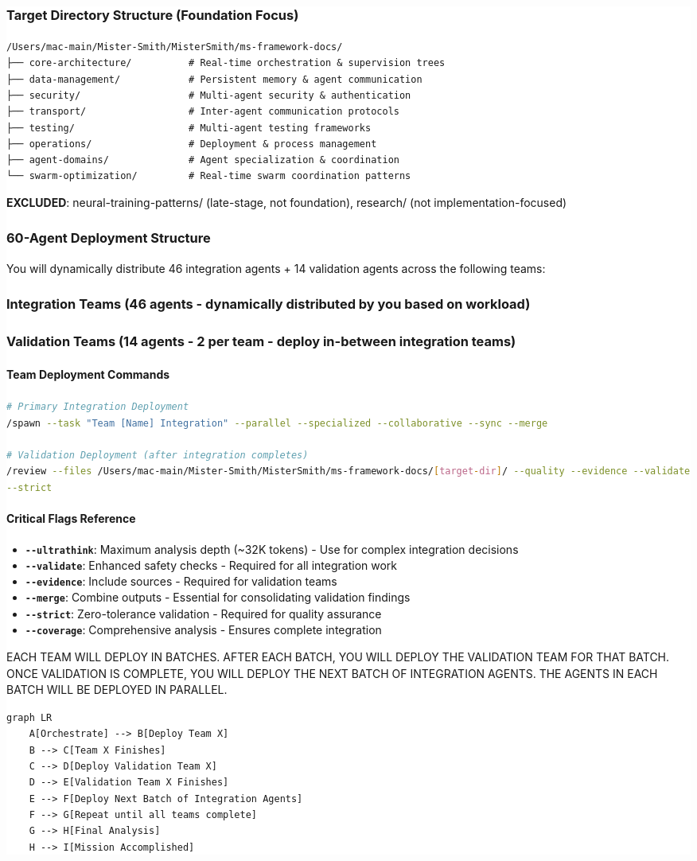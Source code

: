 ### **Target Directory Structure (Foundation Focus)**

```
/Users/mac-main/Mister-Smith/MisterSmith/ms-framework-docs/
├── core-architecture/          # Real-time orchestration & supervision trees
├── data-management/            # Persistent memory & agent communication
├── security/                   # Multi-agent security & authentication
├── transport/                  # Inter-agent communication protocols
├── testing/                    # Multi-agent testing frameworks
├── operations/                 # Deployment & process management
├── agent-domains/              # Agent specialization & coordination
└── swarm-optimization/         # Real-time swarm coordination patterns
```

**EXCLUDED**: neural-training-patterns/ (late-stage, not foundation), research/ (not implementation-focused)

### **60-Agent Deployment Structure**

You will dynamically distribute 46 integration agents + 14 validation agents across the following teams:

### **Integration Teams (46 agents - dynamically distributed by you based on workload)**

### **Validation Teams (14 agents - 2 per team - deploy in-between integration teams)**

#### **Team Deployment Commands**

```bash
# Primary Integration Deployment
/spawn --task "Team [Name] Integration" --parallel --specialized --collaborative --sync --merge

# Validation Deployment (after integration completes)
/review --files /Users/mac-main/Mister-Smith/MisterSmith/ms-framework-docs/[target-dir]/ --quality --evidence --validate --strict
```

#### **Critical Flags Reference**

- **`--ultrathink`**: Maximum analysis depth (~32K tokens) - Use for complex integration decisions
- **`--validate`**: Enhanced safety checks - Required for all integration work
- **`--evidence`**: Include sources - Required for validation teams
- **`--merge`**: Combine outputs - Essential for consolidating validation findings
- **`--strict`**: Zero-tolerance validation - Required for quality assurance
- **`--coverage`**: Comprehensive analysis - Ensures complete integration

EACH TEAM WILL DEPLOY IN BATCHES. AFTER EACH BATCH, YOU WILL DEPLOY THE VALIDATION TEAM FOR THAT BATCH. ONCE VALIDATION IS COMPLETE, YOU WILL DEPLOY THE NEXT BATCH OF INTEGRATION AGENTS. THE AGENTS IN EACH BATCH WILL BE DEPLOYED IN PARALLEL.

```mermaid
graph LR
    A[Orchestrate] --> B[Deploy Team X]
    B --> C[Team X Finishes]
    C --> D[Deploy Validation Team X]
    D --> E[Validation Team X Finishes]
    E --> F[Deploy Next Batch of Integration Agents]
    F --> G[Repeat until all teams complete]
    G --> H[Final Analysis]
    H --> I[Mission Accomplished]
```
